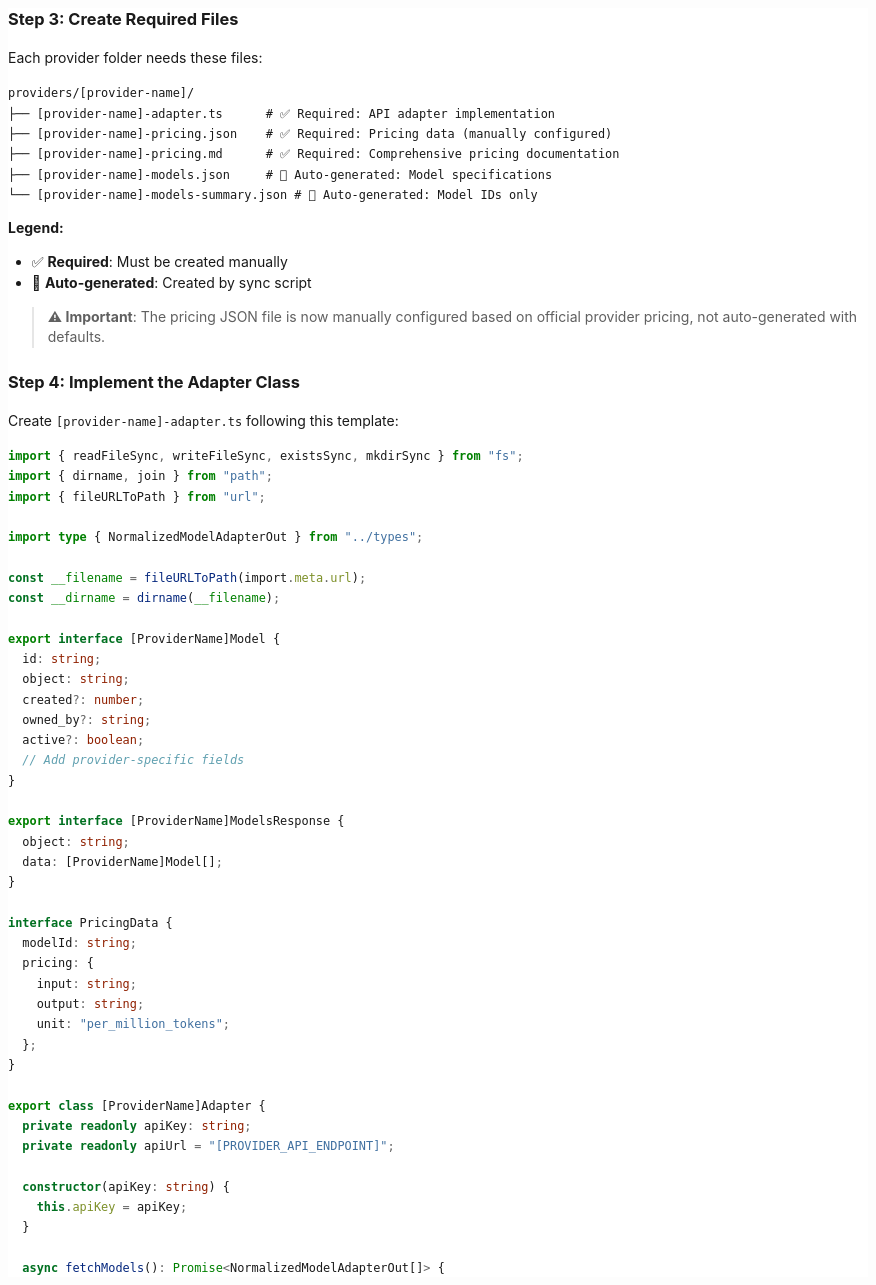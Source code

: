 ### Step 3: Create Required Files

Each provider folder needs these files:

```
providers/[provider-name]/
├── [provider-name]-adapter.ts      # ✅ Required: API adapter implementation
├── [provider-name]-pricing.json    # ✅ Required: Pricing data (manually configured)
├── [provider-name]-pricing.md      # ✅ Required: Comprehensive pricing documentation
├── [provider-name]-models.json     # 🔄 Auto-generated: Model specifications
└── [provider-name]-models-summary.json # 🔄 Auto-generated: Model IDs only
```

**Legend:**
- ✅ **Required**: Must be created manually
- 🔄 **Auto-generated**: Created by sync script

> **⚠️ Important**: The pricing JSON file is now manually configured based on official provider pricing, not auto-generated with defaults.

### Step 4: Implement the Adapter Class

Create `[provider-name]-adapter.ts` following this template:

```typescript
import { readFileSync, writeFileSync, existsSync, mkdirSync } from "fs";
import { dirname, join } from "path";
import { fileURLToPath } from "url";

import type { NormalizedModelAdapterOut } from "../types";

const __filename = fileURLToPath(import.meta.url);
const __dirname = dirname(__filename);

export interface [ProviderName]Model {
  id: string;
  object: string;
  created?: number;
  owned_by?: string;
  active?: boolean;
  // Add provider-specific fields
}

export interface [ProviderName]ModelsResponse {
  object: string;
  data: [ProviderName]Model[];
}

interface PricingData {
  modelId: string;
  pricing: {
    input: string;
    output: string;
    unit: "per_million_tokens";
  };
}

export class [ProviderName]Adapter {
  private readonly apiKey: string;
  private readonly apiUrl = "[PROVIDER_API_ENDPOINT]";

  constructor(apiKey: string) {
    this.apiKey = apiKey;
  }

  async fetchModels(): Promise<NormalizedModelAdapterOut[]> {
```